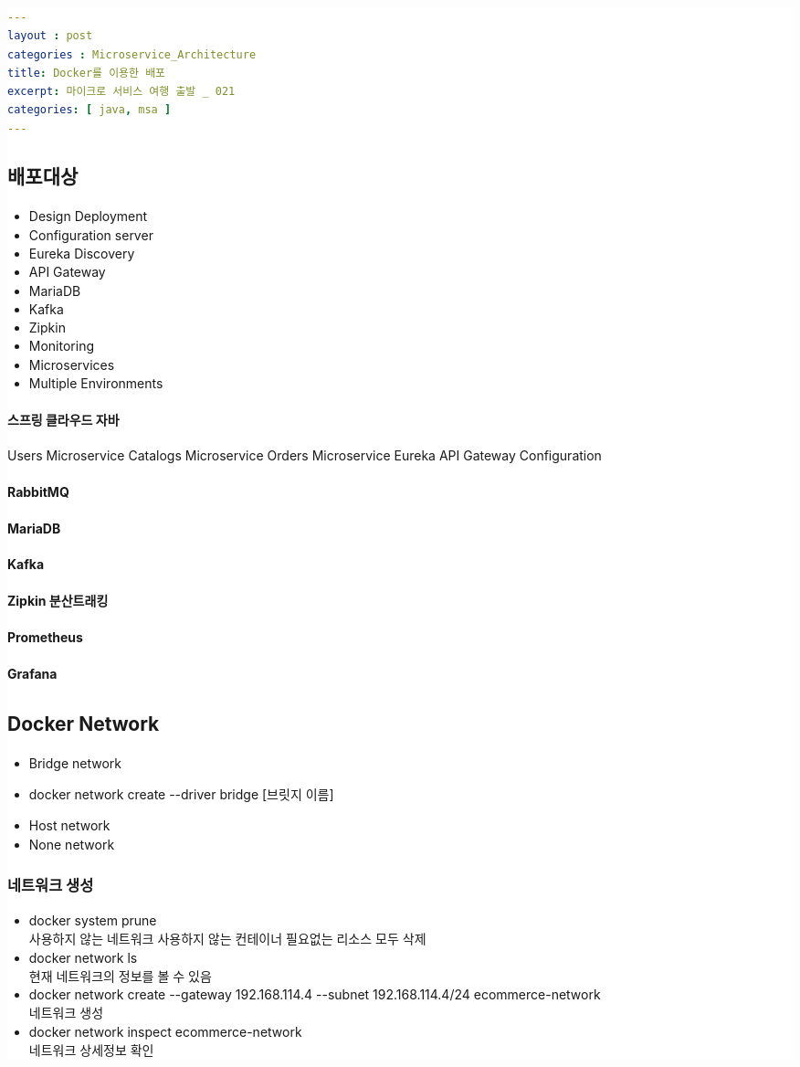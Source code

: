 ```yaml
---
layout : post
categories : Microservice_Architecture
title: Docker를 이용한 배포
excerpt: 마이크로 서비스 여행 출발 _ 021
categories: [ java, msa ]
---
```


## 배포대상
* Design Deployment
* Configuration server
* Eureka Discovery
* API Gateway
* MariaDB
* Kafka
* Zipkin
* Monitoring
* Microservices
* Multiple Environments

#### 스프링 클라우드 자바
Users Microservice
Catalogs Microservice
Orders Microservice
Eureka
API Gateway
Configuration

#### RabbitMQ
#### MariaDB
#### Kafka 
#### Zipkin 분산트래킹
#### Prometheus
#### Grafana

## Docker Network
* Bridge network
 - docker network create --driver bridge [브릿지 이름]
* Host network
* None network

### 네트워크 생성
- docker system prune  
사용하지 않는 네트워크 사용하지 않는 컨테이너 필요없는 리소스 모두 삭제
- docker network ls  
현재 네트워크의 정보를 볼 수 있음
- docker network create --gateway 192.168.114.4 --subnet 192.168.114.4/24 ecommerce-network  
네트워크 생성
- docker network inspect ecommerce-network  
네트워크 상세정보 확인
